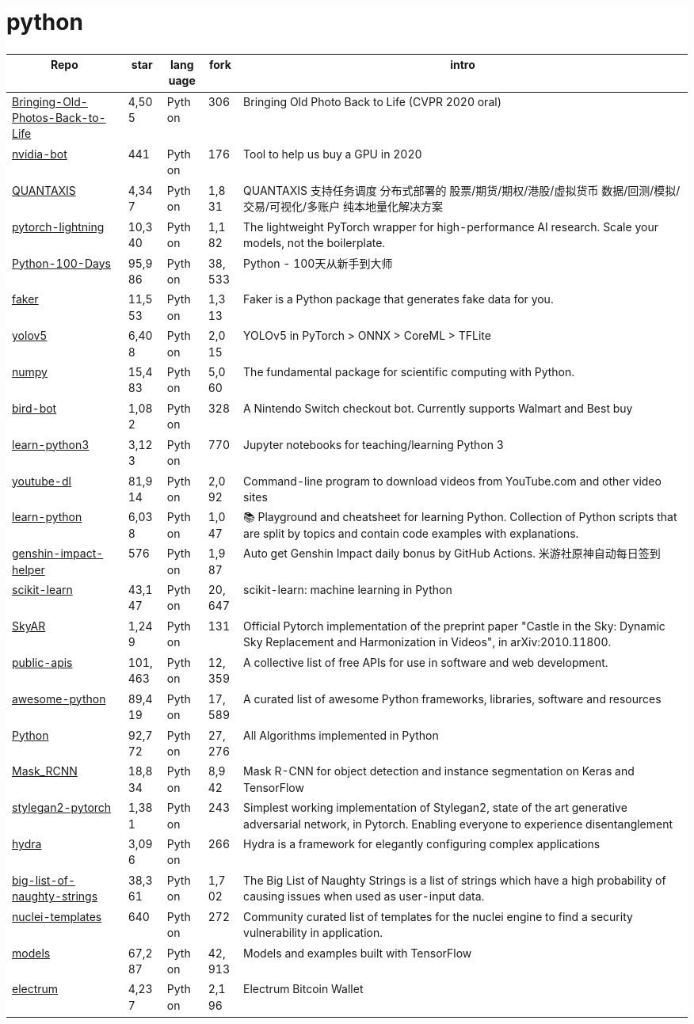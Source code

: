 
# python

Repo|star|language|fork|intro
-|-|-|-|-
[Bringing-Old-Photos-Back-to-Life](https://github.com/microsoft/Bringing-Old-Photos-Back-to-Life)|4,505|Python|306|Bringing Old Photo Back to Life (CVPR 2020 oral)
[nvidia-bot](https://github.com/Hari-Nagarajan/nvidia-bot)|441|Python|176|Tool to help us buy a GPU in 2020
[QUANTAXIS](https://github.com/QUANTAXIS/QUANTAXIS)|4,347|Python|1,831|QUANTAXIS 支持任务调度 分布式部署的 股票/期货/期权/港股/虚拟货币 数据/回测/模拟/交易/可视化/多账户 纯本地量化解决方案
[pytorch-lightning](https://github.com/PyTorchLightning/pytorch-lightning)|10,340|Python|1,182|The lightweight PyTorch wrapper for high-performance AI research. Scale your models, not the boilerplate.
[Python-100-Days](https://github.com/jackfrued/Python-100-Days)|95,986|Python|38,533|Python - 100天从新手到大师
[faker](https://github.com/joke2k/faker)|11,553|Python|1,313|Faker is a Python package that generates fake data for you.
[yolov5](https://github.com/ultralytics/yolov5)|6,408|Python|2,015|YOLOv5 in PyTorch > ONNX > CoreML > TFLite
[numpy](https://github.com/numpy/numpy)|15,483|Python|5,060|The fundamental package for scientific computing with Python.
[bird-bot](https://github.com/natewong1313/bird-bot)|1,082|Python|328|A Nintendo Switch checkout bot. Currently supports Walmart and Best buy
[learn-python3](https://github.com/jerry-git/learn-python3)|3,123|Python|770|Jupyter notebooks for teaching/learning Python 3
[youtube-dl](https://github.com/ytdl-org/youtube-dl)|81,914|Python|2,092|Command-line program to download videos from YouTube.com and other video sites
[learn-python](https://github.com/trekhleb/learn-python)|6,038|Python|1,047|📚 Playground and cheatsheet for learning Python. Collection of Python scripts that are split by topics and contain code examples with explanations.
[genshin-impact-helper](https://github.com/y1ndan/genshin-impact-helper)|576|Python|1,987|Auto get Genshin Impact daily bonus by GitHub Actions. 米游社原神自动每日签到
[scikit-learn](https://github.com/scikit-learn/scikit-learn)|43,147|Python|20,647|scikit-learn: machine learning in Python
[SkyAR](https://github.com/jiupinjia/SkyAR)|1,249|Python|131|Official Pytorch implementation of the preprint paper "Castle in the Sky: Dynamic Sky Replacement and Harmonization in Videos", in arXiv:2010.11800.
[public-apis](https://github.com/public-apis/public-apis)|101,463|Python|12,359|A collective list of free APIs for use in software and web development.
[awesome-python](https://github.com/vinta/awesome-python)|89,419|Python|17,589|A curated list of awesome Python frameworks, libraries, software and resources
[Python](https://github.com/TheAlgorithms/Python)|92,772|Python|27,276|All Algorithms implemented in Python
[Mask_RCNN](https://github.com/matterport/Mask_RCNN)|18,834|Python|8,942|Mask R-CNN for object detection and instance segmentation on Keras and TensorFlow
[stylegan2-pytorch](https://github.com/lucidrains/stylegan2-pytorch)|1,381|Python|243|Simplest working implementation of Stylegan2, state of the art generative adversarial network, in Pytorch. Enabling everyone to experience disentanglement
[hydra](https://github.com/facebookresearch/hydra)|3,096|Python|266|Hydra is a framework for elegantly configuring complex applications
[big-list-of-naughty-strings](https://github.com/minimaxir/big-list-of-naughty-strings)|38,361|Python|1,702|The Big List of Naughty Strings is a list of strings which have a high probability of causing issues when used as user-input data.
[nuclei-templates](https://github.com/projectdiscovery/nuclei-templates)|640|Python|272|Community curated list of templates for the nuclei engine to find a security vulnerability in application.
[models](https://github.com/tensorflow/models)|67,287|Python|42,913|Models and examples built with TensorFlow
[electrum](https://github.com/spesmilo/electrum)|4,237|Python|2,196|Electrum Bitcoin Wallet
